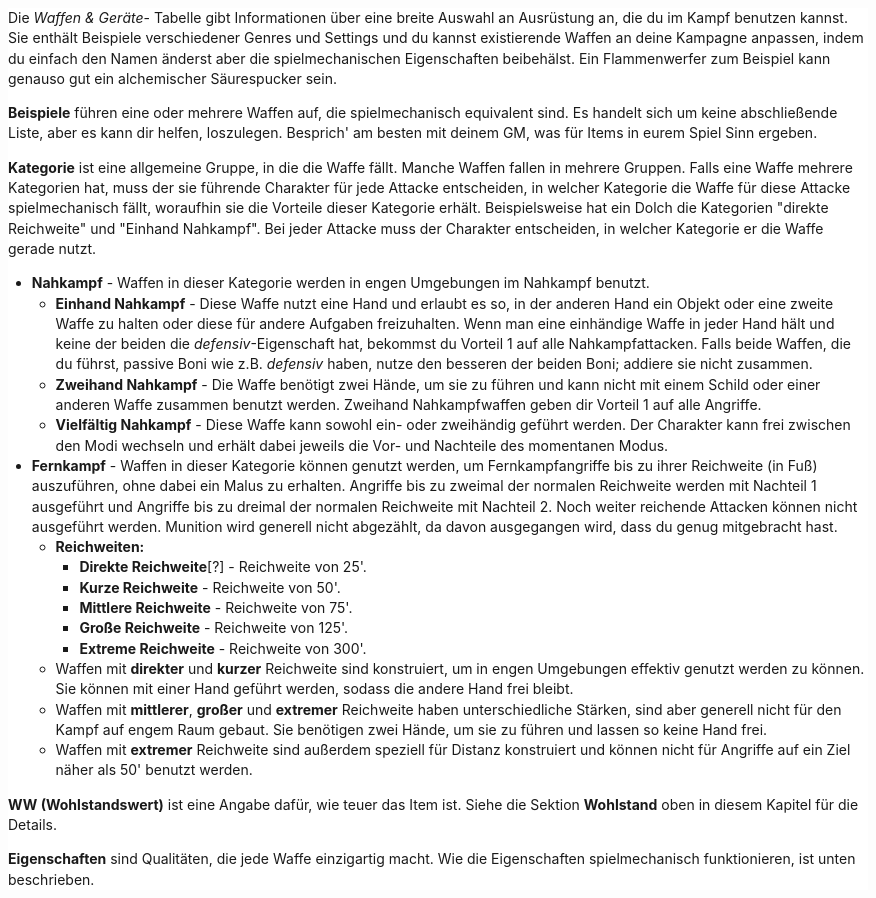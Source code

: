 Die *Waffen & Geräte*- Tabelle gibt Informationen über eine breite Auswahl an Ausrüstung an, die du im Kampf benutzen kannst. Sie enthält Beispiele verschiedener Genres und Settings und du kannst existierende Waffen an deine Kampagne anpassen, indem du einfach den Namen änderst aber die spielmechanischen Eigenschaften beibehälst. Ein Flammenwerfer zum Beispiel kann genauso gut ein alchemischer Säurespucker sein.

**Beispiele** führen eine oder mehrere Waffen auf, die spielmechanisch equivalent sind. Es handelt sich um keine abschließende Liste, aber es kann dir helfen, loszulegen. Besprich' am besten mit deinem GM, was für Items in eurem Spiel Sinn ergeben.

**Kategorie** ist eine allgemeine Gruppe, in die die Waffe fällt. Manche Waffen fallen in mehrere Gruppen. Falls eine Waffe mehrere Kategorien hat, muss der sie führende Charakter für jede Attacke entscheiden, in welcher Kategorie die Waffe für diese Attacke spielmechanisch fällt, woraufhin sie die Vorteile dieser Kategorie erhält. Beispielsweise hat ein Dolch die Kategorien "direkte Reichweite" und "Einhand Nahkampf". Bei jeder Attacke muss der Charakter entscheiden, in welcher Kategorie er die Waffe gerade nutzt.

- **Nahkampf** - Waffen in dieser Kategorie werden in engen Umgebungen im Nahkampf benutzt.
	- **Einhand Nahkampf** - Diese Waffe nutzt eine Hand und erlaubt es so, in der anderen Hand ein Objekt oder eine zweite Waffe zu halten oder diese für andere Aufgaben freizuhalten. Wenn man eine einhändige Waffe in jeder Hand hält und keine der beiden die *defensiv*-Eigenschaft hat, bekommst du Vorteil 1 auf alle Nahkampfattacken. Falls beide Waffen, die du führst, passive Boni wie z.B. *defensiv* haben, nutze den besseren der beiden Boni; addiere sie nicht zusammen.
	- **Zweihand Nahkampf** - Die Waffe benötigt zwei Hände, um sie zu führen und kann nicht mit einem Schild oder einer anderen Waffe zusammen benutzt werden. Zweihand Nahkampfwaffen geben dir Vorteil 1 auf alle Angriffe.
	- **Vielfältig Nahkampf** - Diese Waffe kann sowohl ein- oder zweihändig geführt werden. Der Charakter kann frei zwischen den Modi wechseln und erhält dabei jeweils die Vor- und Nachteile des momentanen Modus.
- **Fernkampf** - Waffen in dieser Kategorie können genutzt werden, um Fernkampfangriffe bis zu ihrer Reichweite (in Fuß) auszuführen, ohne dabei ein Malus zu erhalten. Angriffe bis zu zweimal der normalen Reichweite werden mit Nachteil 1 ausgeführt und Angriffe bis zu dreimal der normalen Reichweite mit Nachteil 2. Noch weiter reichende Attacken können nicht ausgeführt werden. Munition wird generell nicht abgezählt, da davon ausgegangen wird, dass du genug mitgebracht hast.
	- **Reichweiten:**
		- **Direkte Reichweite**[?] - Reichweite von 25'.
		- **Kurze Reichweite** - Reichweite von 50'.
		- **Mittlere Reichweite** - Reichweite von 75'.
		- **Große Reichweite** - Reichweite von 125'.
		- **Extreme Reichweite** - Reichweite von 300'.
	- Waffen mit **direkter** und **kurzer** Reichweite sind konstruiert, um in engen Umgebungen effektiv genutzt werden zu können. Sie können mit einer Hand geführt werden, sodass die andere Hand frei bleibt.
	- Waffen mit **mittlerer**, **großer** und **extremer** Reichweite haben unterschiedliche Stärken, sind aber generell nicht für den Kampf auf engem Raum gebaut. Sie benötigen zwei Hände, um sie zu führen und lassen so keine Hand frei.
	- Waffen mit **extremer** Reichweite sind außerdem speziell für Distanz konstruiert und können nicht für Angriffe auf ein Ziel näher als 50' benutzt werden.

**WW (Wohlstandswert)** ist eine Angabe dafür, wie teuer das Item ist. Siehe die Sektion **Wohlstand** oben in diesem Kapitel für die Details.

**Eigenschaften** sind Qualitäten, die jede Waffe einzigartig macht. Wie die Eigenschaften spielmechanisch funktionieren, ist unten beschrieben.
